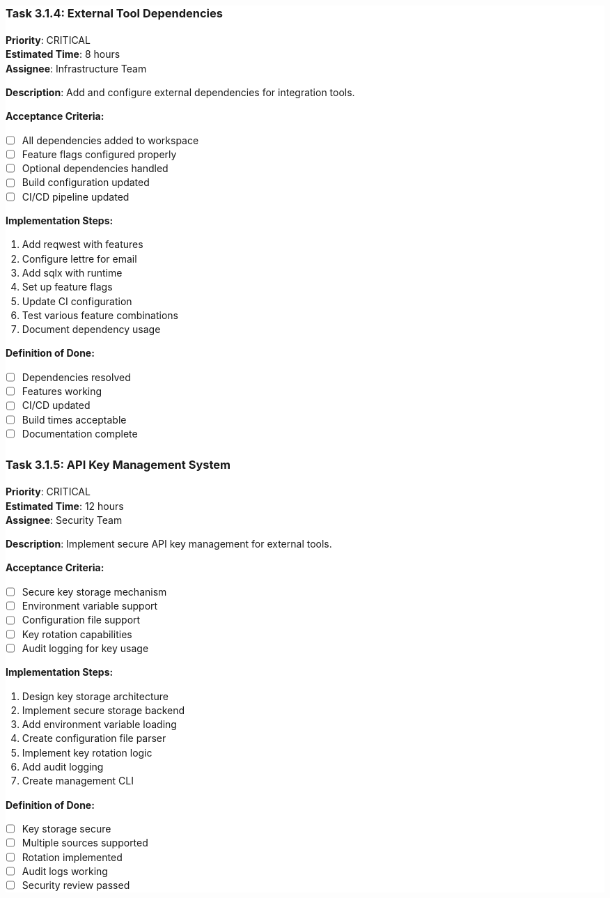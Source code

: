 ### Task 3.1.4: External Tool Dependencies
**Priority**: CRITICAL  
**Estimated Time**: 8 hours  
**Assignee**: Infrastructure Team

**Description**: Add and configure external dependencies for integration tools.

**Acceptance Criteria:**
- [ ] All dependencies added to workspace
- [ ] Feature flags configured properly
- [ ] Optional dependencies handled
- [ ] Build configuration updated
- [ ] CI/CD pipeline updated

**Implementation Steps:**
1. Add reqwest with features
2. Configure lettre for email
3. Add sqlx with runtime
4. Set up feature flags
5. Update CI configuration
6. Test various feature combinations
7. Document dependency usage

**Definition of Done:**
- [ ] Dependencies resolved
- [ ] Features working
- [ ] CI/CD updated
- [ ] Build times acceptable
- [ ] Documentation complete

### Task 3.1.5: API Key Management System
**Priority**: CRITICAL  
**Estimated Time**: 12 hours  
**Assignee**: Security Team

**Description**: Implement secure API key management for external tools.

**Acceptance Criteria:**
- [ ] Secure key storage mechanism
- [ ] Environment variable support
- [ ] Configuration file support
- [ ] Key rotation capabilities
- [ ] Audit logging for key usage

**Implementation Steps:**
1. Design key storage architecture
2. Implement secure storage backend
3. Add environment variable loading
4. Create configuration file parser
5. Implement key rotation logic
6. Add audit logging
7. Create management CLI

**Definition of Done:**
- [ ] Key storage secure
- [ ] Multiple sources supported
- [ ] Rotation implemented
- [ ] Audit logs working
- [ ] Security review passed

